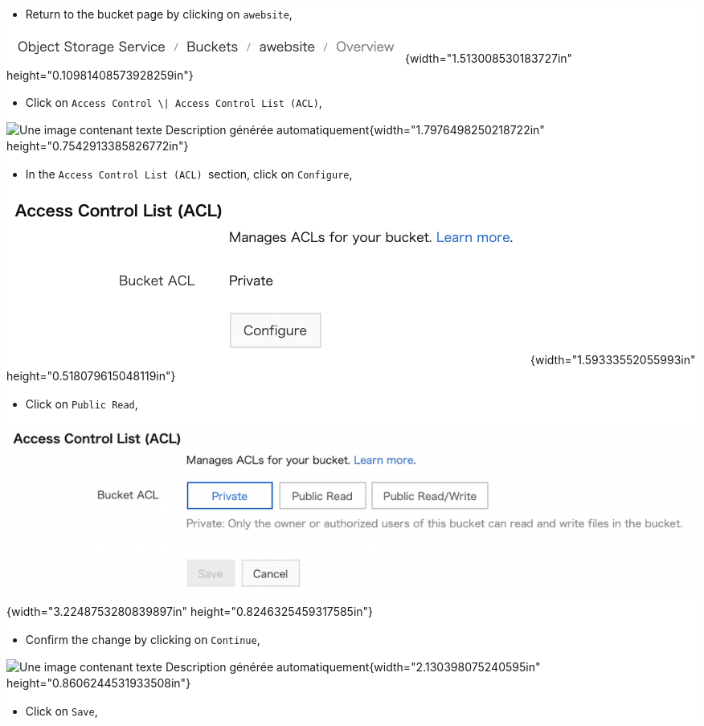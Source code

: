 -   Return to the bucket page by clicking on `awebsite`,

![](./media/image737.png){width="1.513008530183727in"
height="0.10981408573928259in"}

-   Click on `Access Control \| Access Control List (ACL)`,

![Une image contenant texte Description générée
automatiquement](./media/image738.png){width="1.7976498250218722in"
height="0.7542913385826772in"}

-   In the `Access Control List (ACL) `section, click on
    `Configure`,

![](./media/image739.png){width="1.59333552055993in"
height="0.518079615048119in"}

-   Click on `Public Read`,

![](./media/image740.png){width="3.2248753280839897in"
height="0.8246325459317585in"}

-   Confirm the change by clicking on `Continue`,

![Une image contenant texte Description générée
automatiquement](./media/image741.png){width="2.130398075240595in"
height="0.8606244531933508in"}

-   Click on `Save`,
